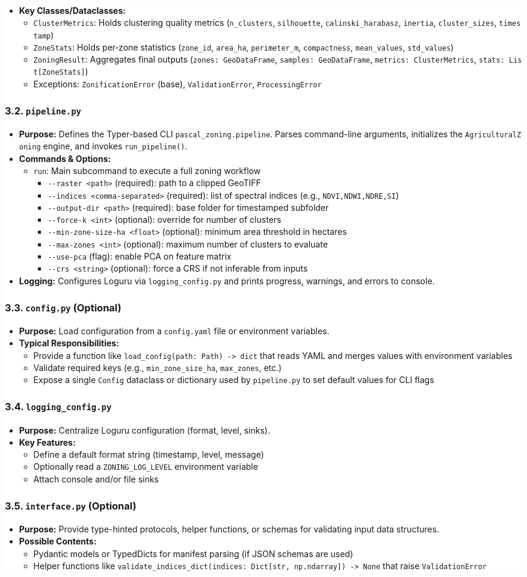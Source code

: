 - **Key Classes/Dataclasses:**
  - `ClusterMetrics`: Holds clustering quality metrics (`n_clusters`, `silhouette`, `calinski_harabasz`, `inertia`, `cluster_sizes`, `timestamp`)
  - `ZoneStats`: Holds per‐zone statistics (`zone_id`, `area_ha`, `perimeter_m`, `compactness`, `mean_values`, `std_values`)
  - `ZoningResult`: Aggregates final outputs (`zones: GeoDataFrame`, `samples: GeoDataFrame`, `metrics: ClusterMetrics`, `stats: List[ZoneStats]`)
  - Exceptions: `ZonificationError` (base), `ValidationError`, `ProcessingError`

### 3.2. `pipeline.py`

- **Purpose:** Defines the Typer-based CLI `pascal_zoning.pipeline`. Parses command-line arguments, initializes the `AgriculturalZoning` engine, and invokes `run_pipeline()`.
- **Commands & Options:**
  - `run`: Main subcommand to execute a full zoning workflow
    - `--raster <path>` (required): path to a clipped GeoTIFF
    - `--indices <comma-separated>` (required): list of spectral indices (e.g., `NDVI,NDWI,NDRE,SI`)
    - `--output-dir <path>` (required): base folder for timestamped subfolder
    - `--force-k <int>` (optional): override for number of clusters
    - `--min-zone-size-ha <float>` (optional): minimum area threshold in hectares
    - `--max-zones <int>` (optional): maximum number of clusters to evaluate
    - `--use-pca` (flag): enable PCA on feature matrix
    - `--crs <string>` (optional): force a CRS if not inferable from inputs
- **Logging:** Configures Loguru via `logging_config.py` and prints progress, warnings, and errors to console.

### 3.3. `config.py` (Optional)

- **Purpose:** Load configuration from a `config.yaml` file or environment variables.
- **Typical Responsibilities:**
  - Provide a function like `load_config(path: Path) -> dict` that reads YAML and merges values with environment variables
  - Validate required keys (e.g., `min_zone_size_ha`, `max_zones`, etc.)
  - Expose a single `Config` dataclass or dictionary used by `pipeline.py` to set default values for CLI flags

### 3.4. `logging_config.py`

- **Purpose:** Centralize Loguru configuration (format, level, sinks).
- **Key Features:**
  - Define a default format string (timestamp, level, message)
  - Optionally read a `ZONING_LOG_LEVEL` environment variable
  - Attach console and/or file sinks

### 3.5. `interface.py` (Optional)

- **Purpose:** Provide type-hinted protocols, helper functions, or schemas for validating input data structures.
- **Possible Contents:**
  - Pydantic models or TypedDicts for manifest parsing (if JSON schemas are used)
  - Helper functions like `validate_indices_dict(indices: Dict[str, np.ndarray]) -> None` that raise `ValidationError`
